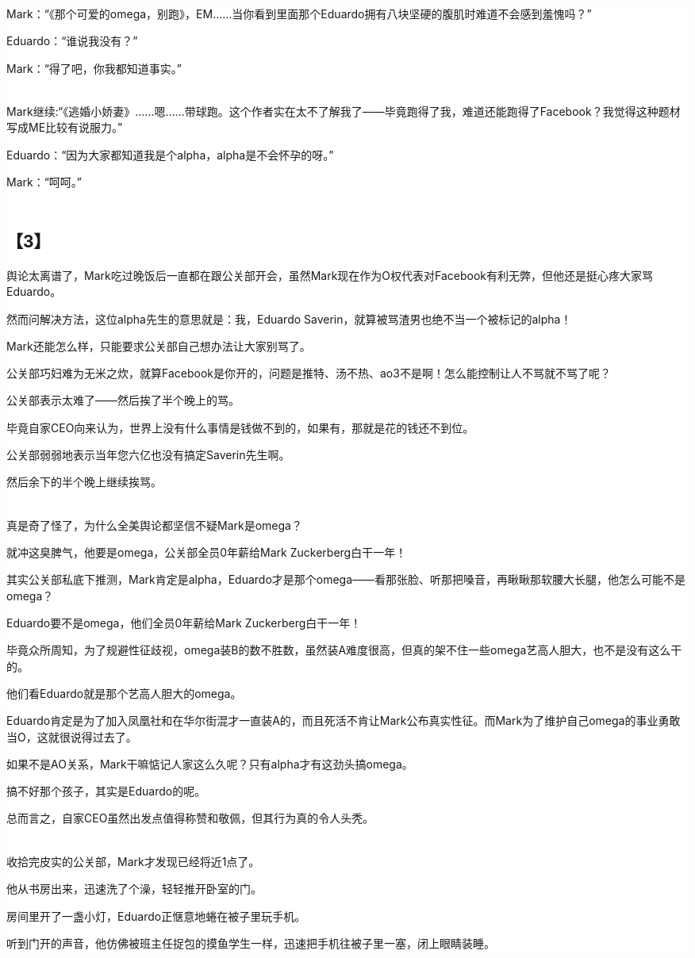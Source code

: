 Mark：“《那个可爱的omega，别跑》，EM……当你看到里面那个Eduardo拥有八块坚硬的腹肌时难道不会感到羞愧吗？”

Eduardo：“谁说我没有？”

Mark：“得了吧，你我都知道事实。”
<br><br/>

Mark继续:“《逃婚小娇妻》……嗯……带球跑。这个作者实在太不了解我了——毕竟跑得了我，难道还能跑得了Facebook？我觉得这种题材写成ME比较有说服力。”

Eduardo：“因为大家都知道我是个alpha，alpha是不会怀孕的呀。”

Mark：“呵呵。”
<br><br/>



## 【3】

舆论太离谱了，Mark吃过晚饭后一直都在跟公关部开会，虽然Mark现在作为O权代表对Facebook有利无弊，但他还是挺心疼大家骂Eduardo。

然而问解决方法，这位alpha先生的意思就是：我，Eduardo Saverin，就算被骂渣男也绝不当一个被标记的alpha！

Mark还能怎么样，只能要求公关部自己想办法让大家别骂了。

公关部巧妇难为无米之炊，就算Facebook是你开的，问题是推特、汤不热、ao3不是啊！怎么能控制让人不骂就不骂了呢？

公关部表示太难了——然后挨了半个晚上的骂。

毕竟自家CEO向来认为，世界上没有什么事情是钱做不到的，如果有，那就是花的钱还不到位。

公关部弱弱地表示当年您六亿也没有搞定Saverin先生啊。

然后余下的半个晚上继续挨骂。
<br><br/>

真是奇了怪了，为什么全美舆论都坚信不疑Mark是omega？

就冲这臭脾气，他要是omega，公关部全员0年薪给Mark Zuckerberg白干一年！

其实公关部私底下推测，Mark肯定是alpha，Eduardo才是那个omega——看那张脸、听那把嗓音，再瞅瞅那软腰大长腿，他怎么可能不是omega？

Eduardo要不是omega，他们全员0年薪给Mark Zuckerberg白干一年！

毕竟众所周知，为了规避性征歧视，omega装B的数不胜数，虽然装A难度很高，但真的架不住一些omega艺高人胆大，也不是没有这么干的。

他们看Eduardo就是那个艺高人胆大的omega。

Eduardo肯定是为了加入凤凰社和在华尔街混才一直装A的，而且死活不肯让Mark公布真实性征。而Mark为了维护自己omega的事业勇敢当O，这就很说得过去了。

如果不是AO关系，Mark干嘛惦记人家这么久呢？只有alpha才有这劲头搞omega。

搞不好那个孩子，其实是Eduardo的呢。

总而言之，自家CEO虽然出发点值得称赞和敬佩，但其行为真的令人头秃。
<br><br/>

收拾完皮实的公关部，Mark才发现已经将近1点了。

他从书房出来，迅速洗了个澡，轻轻推开卧室的门。

房间里开了一盏小灯，Eduardo正惬意地蜷在被子里玩手机。

听到门开的声音，他仿佛被班主任捉包的摸鱼学生一样，迅速把手机往被子里一塞，闭上眼睛装睡。
